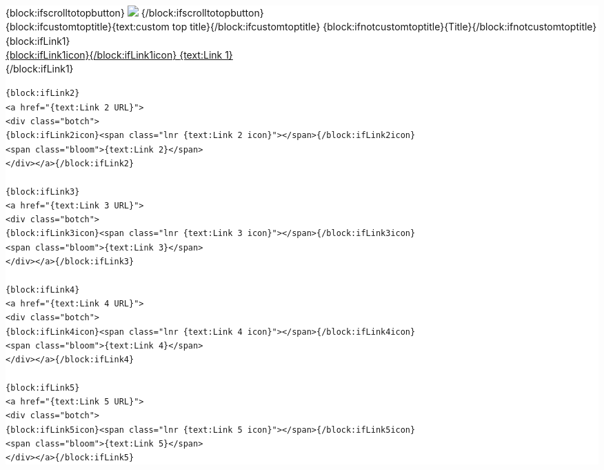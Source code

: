 </head>
 
<body>
{block:ifscrolltotopbutton}
<script type="text/javascript" src="//static.tumblr.com/ikeq9mi/DfYl6o46t/scrolltotop.min.js"></script>
<a href="javascript:;" id="scrollToTop" rel="nofollow" title="Go to Top"><img src="{image:scroll to top button image}"/></a>
{/block:ifscrolltotopbutton}
 
<div id="background"></div>
 
<div id="tofu">
<div id="tablesalt">
    <div class="sugary">
        {block:ifcustomtoptitle}{text:custom top title}{/block:ifcustomtoptitle}
        {block:ifnotcustomtoptitle}{Title}{/block:ifnotcustomtoptitle}
    </div><!--sugary-->
 
<div class="coffee">
    {block:ifLink1}
    <a href="{text:Link 1 URL}">
    <div class="botch">
    {block:ifLink1icon}<span class="lnr {text:Link 1 icon}"></span>{/block:ifLink1icon}
    <span class="bloom">{text:Link 1}</span>
    </div></a>{/block:ifLink1}
 
    {block:ifLink2}
    <a href="{text:Link 2 URL}">
    <div class="botch">
    {block:ifLink2icon}<span class="lnr {text:Link 2 icon}"></span>{/block:ifLink2icon}
    <span class="bloom">{text:Link 2}</span>
    </div></a>{/block:ifLink2}
 
    {block:ifLink3}
    <a href="{text:Link 3 URL}">
    <div class="botch">
    {block:ifLink3icon}<span class="lnr {text:Link 3 icon}"></span>{/block:ifLink3icon}
    <span class="bloom">{text:Link 3}</span>
    </div></a>{/block:ifLink3}
 
    {block:ifLink4}
    <a href="{text:Link 4 URL}">
    <div class="botch">
    {block:ifLink4icon}<span class="lnr {text:Link 4 icon}"></span>{/block:ifLink4icon}
    <span class="bloom">{text:Link 4}</span>
    </div></a>{/block:ifLink4}
 
    {block:ifLink5}
    <a href="{text:Link 5 URL}">
    <div class="botch">
    {block:ifLink5icon}<span class="lnr {text:Link 5 icon}"></span>{/block:ifLink5icon}
    <span class="bloom">{text:Link 5}</span>
    </div></a>{/block:ifLink5}
 